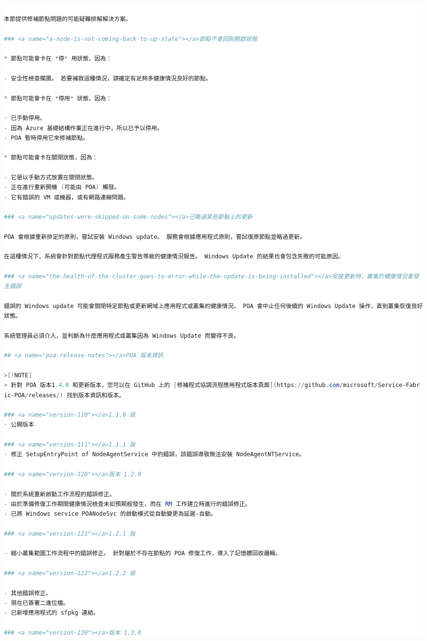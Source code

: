    ``` powershell

本節提供修補節點問題的可能疑難排解解決方案。

### <a name="a-node-is-not-coming-back-to-up-state"></a>節點不會回到開啟狀態

* 節點可能會卡在 *停* 用狀態，因為：

  - 安全性檢查擱置。 若要補救這種情況，請確定有足夠多健康情況良好的節點。

* 節點可能會卡在 *停用* 狀態，因為：

  - 已手動停用。
  - 因為 Azure 基礎結構作業正在進行中，所以已予以停用。
  - POA 暫時停用它來修補節點。

* 節點可能會卡在關閉狀態，因為：

  - 它是以手動方式放置在關閉狀態。
  - 正在進行重新開機 (可能由 POA) 觸發。
  - 它有錯誤的 VM 或機器，或有網路連線問題。

### <a name="updates-were-skipped-on-some-nodes"></a>已略過某些節點上的更新

POA 會根據重新排定的原則，嘗試安裝 Windows update。 服務會根據應用程式原則，嘗試復原節點並略過更新。

在這種情況下，系統會針對節點代理程式服務產生警告等級的健康情況報告。 Windows Update 的結果也會包含失敗的可能原因。

### <a name="the-health-of-the-cluster-goes-to-error-while-the-update-is-being-installed"></a>安裝更新時，叢集的健康情況會發生錯誤

錯誤的 Windows update 可能會關閉特定節點或更新網域上應用程式或叢集的健康情況。 POA 會中止任何後續的 Windows Update 操作，直到叢集恢復良好狀態。

系統管理員必須介入，並判斷為什麼應用程式或叢集因為 Windows Update 而變得不良。

## <a name="poa-release-notes"></a>POA 版本資訊

>[!NOTE]
> 針對 POA 版本1.4.0 和更新版本，您可以在 GitHub 上的 [修補程式協調流程應用程式版本頁面](https://github.com/microsoft/Service-Fabric-POA/releases/) 找到版本資訊和版本。

### <a name="version-110"></a>1.1.0 版
- 公開版本

### <a name="version-111"></a>1.1.1 版
- 修正 SetupEntryPoint of NodeAgentService 中的錯誤，該錯誤導致無法安裝 NodeAgentNTService。

### <a name="version-120"></a>版本 1.2.0

- 關於系統重新啟動工作流程的錯誤修正。
- 由於準備修復工作期間健康情況檢查未如預期般發生，而在 RM 工作建立時進行的錯誤修正。
- 已將 Windows service POANodeSvc 的啟動模式從自動變更為延遲-自動。

### <a name="version-121"></a>1.2.1 版

- 縮小叢集範圍工作流程中的錯誤修正。 針對屬於不存在節點的 POA 修復工作，導入了記憶體回收邏輯。

### <a name="version-122"></a>1.2.2 版

- 其他錯誤修正。
- 現在已簽署二進位檔。
- 已新增應用程式的 sfpkg 連結。

### <a name="version-130"></a>版本 1.3.0
   ```